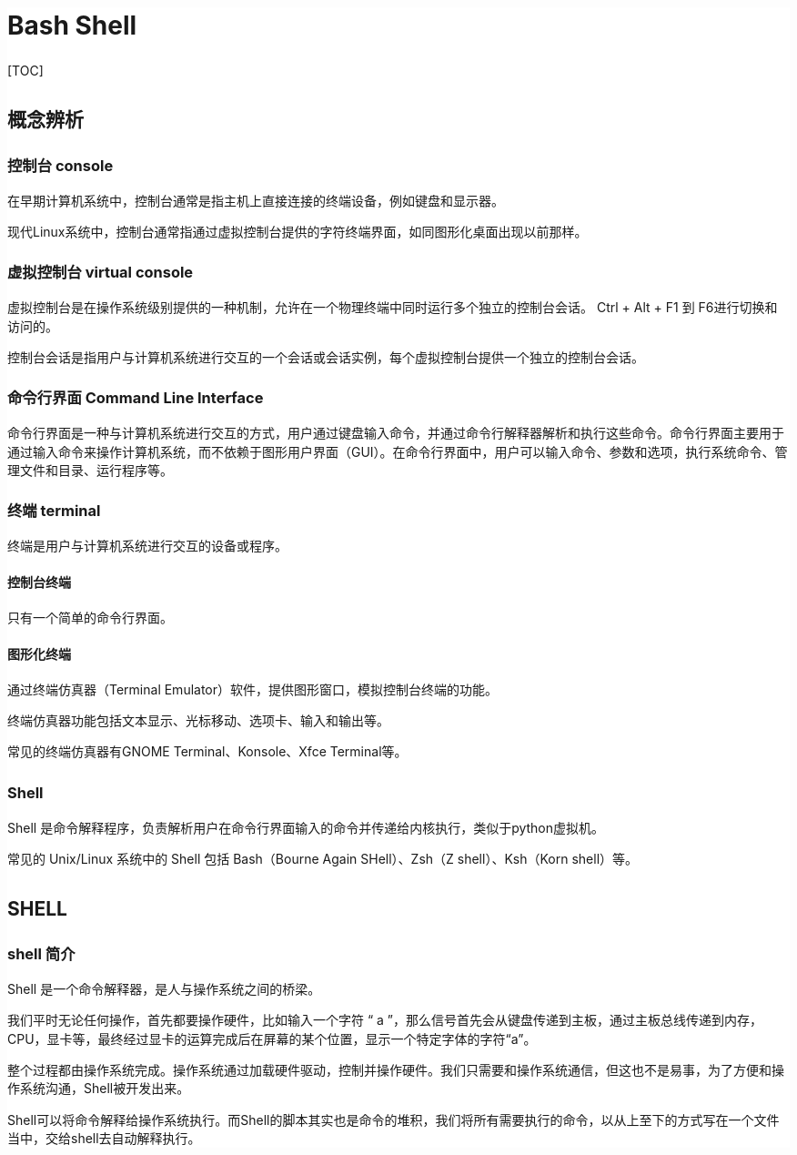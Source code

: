 # Bash Shell

[TOC]

## 概念辨析
### 控制台 console

在早期计算机系统中，控制台通常是指主机上直接连接的终端设备，例如键盘和显示器。

现代Linux系统中，控制台通常指通过虚拟控制台提供的字符终端界面，如同图形化桌面出现以前那样。

### 虚拟控制台 virtual console

虚拟控制台是在操作系统级别提供的一种机制，允许在一个物理终端中同时运行多个独立的控制台会话。 Ctrl + Alt + F1 到 F6进行切换和访问的。

控制台会话是指用户与计算机系统进行交互的一个会话或会话实例，每个虚拟控制台提供一个独立的控制台会话。

### 命令行界面 Command Line Interface
命令行界面是一种与计算机系统进行交互的方式，用户通过键盘输入命令，并通过命令行解释器解析和执行这些命令。命令行界面主要用于通过输入命令来操作计算机系统，而不依赖于图形用户界面（GUI）。在命令行界面中，用户可以输入命令、参数和选项，执行系统命令、管理文件和目录、运行程序等。

### 终端 terminal

终端是用户与计算机系统进行交互的设备或程序。

#### 控制台终端
只有一个简单的命令行界面。

#### 图形化终端
通过终端仿真器（Terminal Emulator）软件，提供图形窗口，模拟控制台终端的功能。

终端仿真器功能包括文本显示、光标移动、选项卡、输入和输出等。

常见的终端仿真器有GNOME Terminal、Konsole、Xfce Terminal等。

### Shell
Shell 是命令解释程序，负责解析用户在命令行界面输入的命令并传递给内核执行，类似于python虚拟机。

常见的 Unix/Linux 系统中的 Shell 包括 Bash（Bourne Again SHell）、Zsh（Z shell）、Ksh（Korn shell）等。

## SHELL

### shell 简介

Shell 是一个命令解释器，是人与操作系统之间的桥梁。

我们平时无论任何操作，首先都要操作硬件，比如输入一个字符 “ a ”，那么信号首先会从键盘传递到主板，通过主板总线传递到内存，CPU，显卡等，最终经过显卡的运算完成后在屏幕的某个位置，显示一个特定字体的字符“a”。

整个过程都由操作系统完成。操作系统通过加载硬件驱动，控制并操作硬件。我们只需要和操作系统通信，但这也不是易事，为了方便和操作系统沟通，Shell被开发出来。

Shell可以将命令解释给操作系统执行。而Shell的脚本其实也是命令的堆积，我们将所有需要执行的命令，以从上至下的方式写在一个文件当中，交给shell去自动解释执行。
